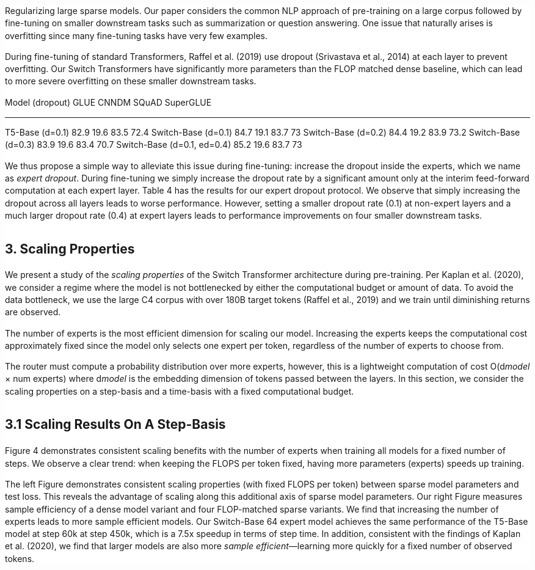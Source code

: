 Regularizing large sparse models. Our paper considers the common NLP approach of pre-training on a large corpus followed by fine-tuning on smaller downstream tasks such as summarization or question answering. One issue that naturally arises is overfitting since many fine-tuning tasks have very few examples.

During fine-tuning of standard Transformers, Raffel et al. (2019) use dropout (Srivastava et al., 2014) at each layer to prevent overfitting. Our Switch Transformers have significantly more parameters than the FLOP matched dense baseline, which can lead to more severe overfitting on these smaller downstream tasks.

Model (dropout)                GLUE    CNNDM    SQuAD    SuperGLUE
---------------------------  ------  -------  -------  -----------
T5-Base (d=0.1)                82.9     19.6     83.5         72.4
Switch-Base (d=0.1)            84.7     19.1     83.7         73
Switch-Base (d=0.2)            84.4     19.2     83.9         73.2
Switch-Base (d=0.3)            83.9     19.6     83.4         70.7
Switch-Base (d=0.1, ed=0.4)    85.2     19.6     83.7         73

We thus propose a simple way to alleviate this issue during fine-tuning: increase the dropout inside the experts, which we name as *expert dropout*. During fine-tuning we simply increase the dropout rate by a significant amount only at the interim feed-forward computation at each expert layer. Table 4 has the results for our expert dropout protocol. We observe that simply increasing the dropout across all layers leads to worse performance. However, setting a smaller dropout rate (0.1) at non-expert layers and a much larger dropout rate (0.4) at expert layers leads to performance improvements on four smaller downstream tasks.

## 3. Scaling Properties

We present a study of the *scaling properties* of the Switch Transformer architecture during pre-training. Per Kaplan et al. (2020), we consider a regime where the model is not bottlenecked by either the computational budget or amount of data. To avoid the data bottleneck, we use the large C4 corpus with over 180B target tokens (Raffel et al., 2019) and we train until diminishing returns are observed.

The number of experts is the most efficient dimension for scaling our model. Increasing the experts keeps the computational cost approximately fixed since the model only selects one expert per token, regardless of the number of experts to choose from.

The router must compute a probability distribution over more experts, however, this is a lightweight computation of cost O(d*model* × num experts) where d*model* is the embedding dimension of tokens passed between the layers. In this section, we consider the scaling properties on a step-basis and a time-basis with a fixed computational budget.

## 3.1 Scaling Results On A Step-Basis

Figure 4 demonstrates consistent scaling benefits with the number of experts when training all models for a fixed number of steps. We observe a clear trend: when keeping the FLOPS per token fixed, having more parameters (experts) speeds up training.

The left Figure demonstrates consistent scaling properties (with fixed FLOPS per token) between sparse model parameters and test loss. This reveals the advantage of scaling along this additional axis of sparse model parameters. Our right Figure measures sample efficiency of a dense model variant and four FLOP-matched sparse variants. We find that increasing the number of experts leads to more sample efficient models. Our Switch-Base 64 expert model achieves the same performance of the T5-Base model at step 60k at step 450k, which is a
7.5x speedup in terms of step time. In addition, consistent with the findings of Kaplan et al. (2020), we find that larger models are also more *sample efficient*—learning more quickly for a fixed number of observed tokens.
